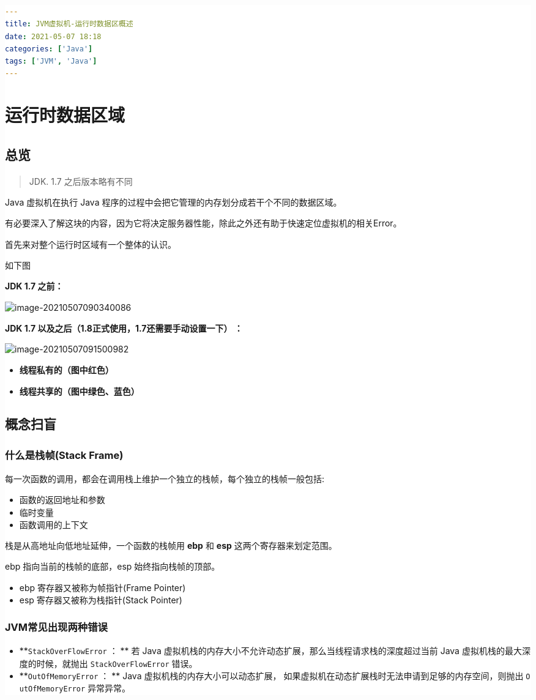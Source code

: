 ```yaml
---
title: JVM虚拟机-运行时数据区概述
date: 2021-05-07 18:18
categories: ['Java']
tags: ['JVM', 'Java']
---
```

#  运行时数据区域

##  总览

> JDK. 1.7 之后版本略有不同

Java 虚拟机在执行 Java 程序的过程中会把它管理的内存划分成若干个不同的数据区域。

有必要深入了解这块的内容，因为它将决定服务器性能，除此之外还有助于快速定位虚拟机的相关Error。

首先来对整个运行时区域有一个整体的认识。

如下图

**JDK 1.7 之前：**

![image-20210507090340086](https://tva1.sinaimg.cn/large/008i3skNly1gq9l6dltnaj30zp0u0n0v.jpg)

**JDK 1.7 以及之后（1.8正式使用，1.7还需要手动设置一下） ：**

![image-20210507091500982](https://tva1.sinaimg.cn/large/008i3skNly1gq9lhw6rkfj30uo0u0q67.jpg)

  * **线程私有的（图中红色）**

  * **线程共享的（图中绿色、蓝色）**

##  概念扫盲

###  什么是栈帧(Stack Frame)

每一次函数的调用，都会在调用栈上维护一个独立的栈帧，每个独立的栈帧一般包括:

  * 函数的返回地址和参数 
  * 临时变量 
  * 函数调用的上下文 

栈是从高地址向低地址延伸，一个函数的栈帧用 **ebp** 和 **esp** 这两个寄存器来划定范围。

ebp 指向当前的栈帧的底部，esp 始终指向栈帧的顶部。

  * ebp 寄存器又被称为帧指针(Frame Pointer) 
  * esp 寄存器又被称为栈指针(Stack Pointer) 

###  JVM常见出现两种错误

  * **` StackOverFlowError ` ： ** 若 Java 虚拟机栈的内存大小不允许动态扩展，那么当线程请求栈的深度超过当前 Java 虚拟机栈的最大深度的时候，就抛出 ` StackOverFlowError ` 错误。 
  * **` OutOfMemoryError ` ： ** Java 虚拟机栈的内存大小可以动态扩展， 如果虚拟机在动态扩展栈时无法申请到足够的内存空间，则抛出 ` OutOfMemoryError ` 异常异常。 
